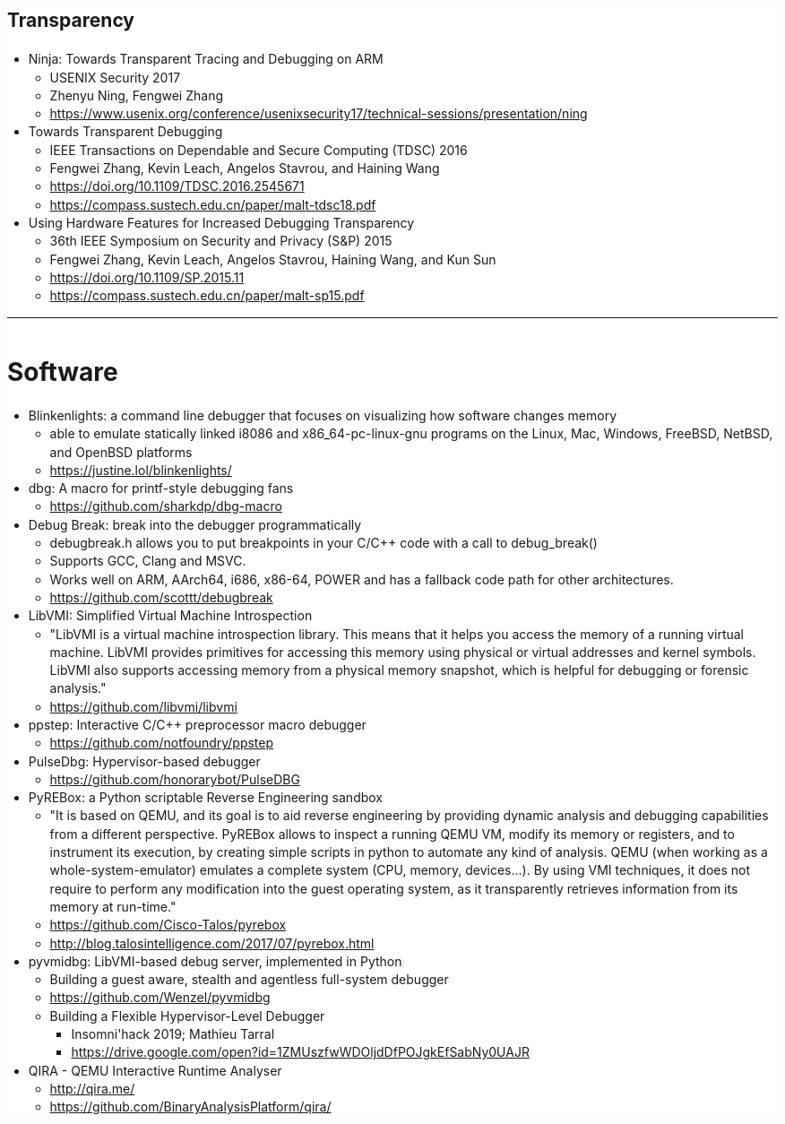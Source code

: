 ## Transparency

- Ninja: Towards Transparent Tracing and Debugging on ARM
	- USENIX Security 2017
	- Zhenyu Ning, Fengwei Zhang
	- https://www.usenix.org/conference/usenixsecurity17/technical-sessions/presentation/ning
- Towards Transparent Debugging
	- IEEE Transactions on Dependable and Secure Computing (TDSC) 2016
	- Fengwei Zhang, Kevin Leach, Angelos Stavrou, and Haining Wang
	- https://doi.org/10.1109/TDSC.2016.2545671
	- https://compass.sustech.edu.cn/paper/malt-tdsc18.pdf
- Using Hardware Features for Increased Debugging Transparency
	- 36th IEEE Symposium on Security and Privacy (S&P) 2015
	- Fengwei Zhang, Kevin Leach, Angelos Stavrou, Haining Wang, and Kun Sun
	- https://doi.org/10.1109/SP.2015.11
	- https://compass.sustech.edu.cn/paper/malt-sp15.pdf

---

# Software

- Blinkenlights: a command line debugger that focuses on visualizing how software changes memory
	- able to emulate statically linked i8086 and x86_64-pc-linux-gnu programs on the Linux, Mac, Windows, FreeBSD, NetBSD, and OpenBSD platforms
	- https://justine.lol/blinkenlights/
- dbg: A macro for printf-style debugging fans
	- https://github.com/sharkdp/dbg-macro
- Debug Break: break into the debugger programmatically
	- debugbreak.h allows you to put breakpoints in your C/C++ code with a call to debug_break()
	- Supports GCC, Clang and MSVC.
	- Works well on ARM, AArch64, i686, x86-64, POWER and has a fallback code path for other architectures.
	- https://github.com/scottt/debugbreak
- LibVMI: Simplified Virtual Machine Introspection
	- "LibVMI is a virtual machine introspection library. This means that it helps you access the memory of a running virtual machine. LibVMI provides primitives for accessing this memory using physical or virtual addresses and kernel symbols. LibVMI also supports accessing memory from a physical memory snapshot, which is helpful for debugging or forensic analysis."
	- https://github.com/libvmi/libvmi
- ppstep: Interactive C/C++ preprocessor macro debugger
	- https://github.com/notfoundry/ppstep
- PulseDbg: Hypervisor-based debugger
	- https://github.com/honorarybot/PulseDBG
- PyREBox: a Python scriptable Reverse Engineering sandbox
	- "It is based on QEMU, and its goal is to aid reverse engineering by providing dynamic analysis and debugging capabilities from a different perspective. PyREBox allows to inspect a running QEMU VM, modify its memory or registers, and to instrument its execution, by creating simple scripts in python to automate any kind of analysis. QEMU (when working as a whole-system-emulator) emulates a complete system (CPU, memory, devices...). By using VMI techniques, it does not require to perform any modification into the guest operating system, as it transparently retrieves information from its memory at run-time."
	- https://github.com/Cisco-Talos/pyrebox
	- http://blog.talosintelligence.com/2017/07/pyrebox.html
- pyvmidbg: LibVMI-based debug server, implemented in Python
	- Building a guest aware, stealth and agentless full-system debugger
	- https://github.com/Wenzel/pyvmidbg
	- Building a Flexible Hypervisor-Level Debugger
		- Insomni'hack 2019; Mathieu Tarral
		- https://drive.google.com/open?id=1ZMUszfwWDOljdDfPOJgkEfSabNy0UAJR
- QIRA - QEMU Interactive Runtime Analyser
	- http://qira.me/
	- https://github.com/BinaryAnalysisPlatform/qira/